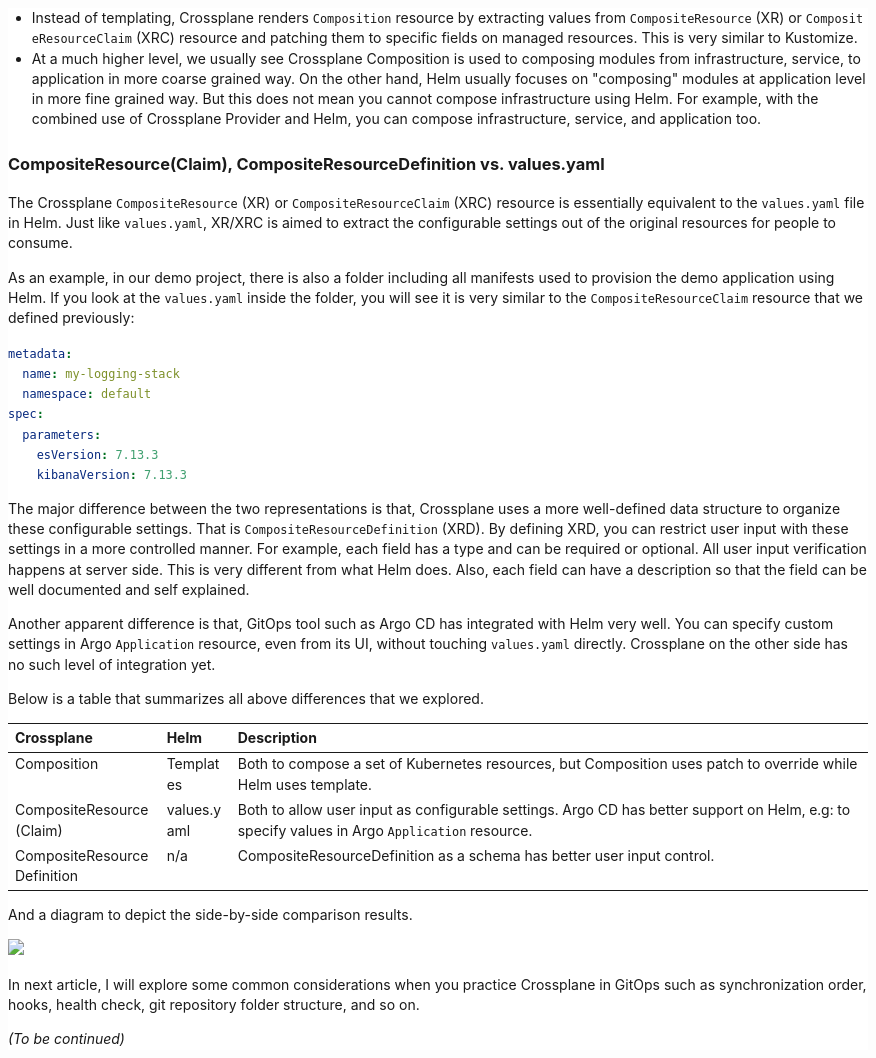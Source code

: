 * Instead of templating, Crossplane renders `Composition` resource by extracting values from `CompositeResource` (XR) or `CompositeResourceClaim` (XRC) resource and patching them to specific fields on managed resources. This is very similar to Kustomize.
* At a much higher level, we usually see Crossplane Composition is used to composing modules from infrastructure, service, to application in more coarse grained way. On the other hand, Helm usually focuses on "composing" modules at application level in more fine grained way. But this does not mean you cannot compose infrastructure using Helm. For example, with the combined use of Crossplane Provider and Helm, you can compose infrastructure, service, and application too.

### CompositeResource(Claim), CompositeResourceDefinition vs. values.yaml

The Crossplane `CompositeResource` (XR) or `CompositeResourceClaim` (XRC) resource is essentially equivalent to the `values.yaml` file in Helm. Just like `values.yaml`, XR/XRC is aimed to extract the configurable settings out of the original resources for people to consume.

As an example, in our demo project, there is also a folder including all manifests used to provision the demo application using Helm. If you look at the `values.yaml` inside the folder, you will see it is very similar to the `CompositeResourceClaim` resource that we defined previously:

```yaml
metadata:
  name: my-logging-stack
  namespace: default
spec:
  parameters:
    esVersion: 7.13.3
    kibanaVersion: 7.13.3
```

The major difference between the two representations is that, Crossplane uses a more well-defined data structure to organize these configurable settings. That is `CompositeResourceDefinition` (XRD). By defining XRD, you can restrict user input with these settings in a more controlled manner. For example, each field has a type and can be required or optional. All user input verification happens at server side. This is very different from what Helm does. Also, each field can have a description so that the field can be well documented and self explained.

Another apparent difference is that, GitOps tool such as Argo CD has integrated with Helm very well. You can specify custom settings in Argo `Application` resource, even from its UI, without touching `values.yaml` directly. Crossplane on the other side has no such level of integration yet.

Below is a table that summarizes all above differences that we explored.

| Crossplane                  | Helm        | Description
|:----------------------------|:------------|:-----
| Composition                 | Templates   | Both to compose a set of Kubernetes resources, but Composition uses patch to override while Helm uses template.
| CompositeResource(Claim)    | values.yaml | Both to allow user input as configurable settings. Argo CD has better support on Helm, e.g: to specify values in Argo `Application` resource.
| CompositeResourceDefinition | n/a         | CompositeResourceDefinition as a schema has better user input control.

And a diagram to depict the side-by-side comparison results.

![](images/crossplane-vs-helm.png)

In next article, I will explore some common considerations when you practice Crossplane in GitOps such as synchronization order, hooks, health check, git repository folder structure, and so on.

*(To be continued)*